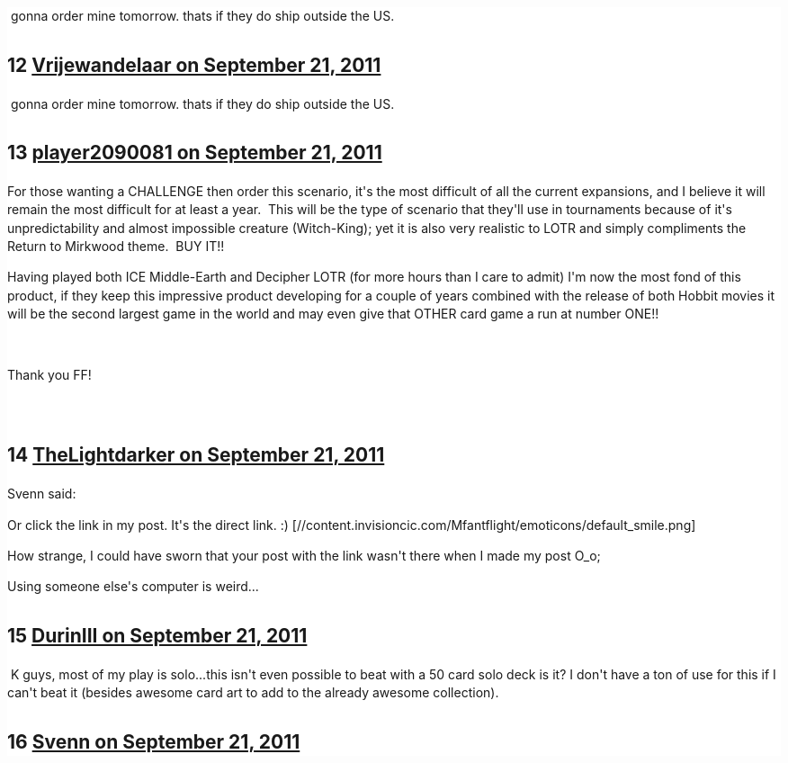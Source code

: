  gonna order mine tomorrow. thats if they do ship outside the US.

## 12 [Vrijewandelaar on September 21, 2011](https://community.fantasyflightgames.com/topic/53491-osgiliath-is-on-its-way/?do=findComment&comment=531253)

 gonna order mine tomorrow. thats if they do ship outside the US.

## 13 [player2090081 on September 21, 2011](https://community.fantasyflightgames.com/topic/53491-osgiliath-is-on-its-way/?do=findComment&comment=531259)

For those wanting a CHALLENGE then order this scenario, it's the most difficult of all the current expansions, and I believe it will remain the most difficult for at least a year.  This will be the type of scenario that they'll use in tournaments because of it's unpredictability and almost impossible creature (Witch-King); yet it is also very realistic to LOTR and simply compliments the Return to Mirkwood theme.  BUY IT!!

Having played both ICE Middle-Earth and Decipher LOTR (for more hours than I care to admit) I'm now the most fond of this product, if they keep this impressive product developing for a couple of years combined with the release of both Hobbit movies it will be the second largest game in the world and may even give that OTHER card game a run at number ONE!!

 

Thank you FF!

 

## 14 [TheLightdarker on September 21, 2011](https://community.fantasyflightgames.com/topic/53491-osgiliath-is-on-its-way/?do=findComment&comment=531260)

Svenn said:

Or click the link in my post. It's the direct link. :) [//content.invisioncic.com/Mfantflight/emoticons/default_smile.png]



How strange, I could have sworn that your post with the link wasn't there when I made my post O_o;

Using someone else's computer is weird...

## 15 [DurinIII on September 21, 2011](https://community.fantasyflightgames.com/topic/53491-osgiliath-is-on-its-way/?do=findComment&comment=531270)

 K guys, most of my play is solo...this isn't even possible to beat with a 50 card solo deck is it? I don't have a ton of use for this if I can't beat it (besides awesome card art to add to the already awesome collection). 

## 16 [Svenn on September 21, 2011](https://community.fantasyflightgames.com/topic/53491-osgiliath-is-on-its-way/?do=findComment&comment=531273)
